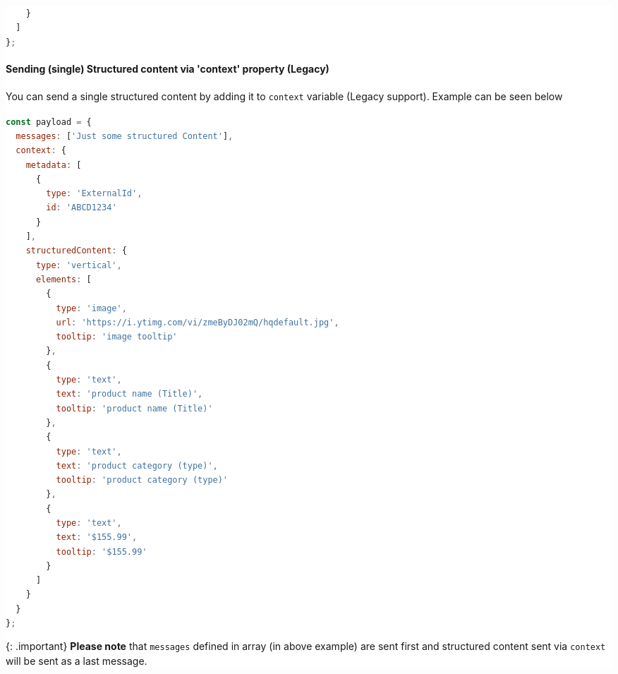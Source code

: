 ```javascript
    }
  ]
};
```

#### Sending (single) Structured content via 'context' property (Legacy)

You can send a single structured content by adding it to `context` variable (Legacy support). Example can be seen below

```javascript
const payload = {
  messages: ['Just some structured Content'],
  context: {
    metadata: [
      {
        type: 'ExternalId',
        id: 'ABCD1234'
      }
    ],
    structuredContent: {
      type: 'vertical',
      elements: [
        {
          type: 'image',
          url: 'https://i.ytimg.com/vi/zmeByDJ02mQ/hqdefault.jpg',
          tooltip: 'image tooltip'
        },
        {
          type: 'text',
          text: 'product name (Title)',
          tooltip: 'product name (Title)'
        },
        {
          type: 'text',
          text: 'product category (type)',
          tooltip: 'product category (type)'
        },
        {
          type: 'text',
          text: '$155.99',
          tooltip: '$155.99'
        }
      ]
    }
  }
};
```

{: .important}
**Please note** that `messages` defined in array (in above example) are sent first and structured content sent via `context` will be sent as a last message.
